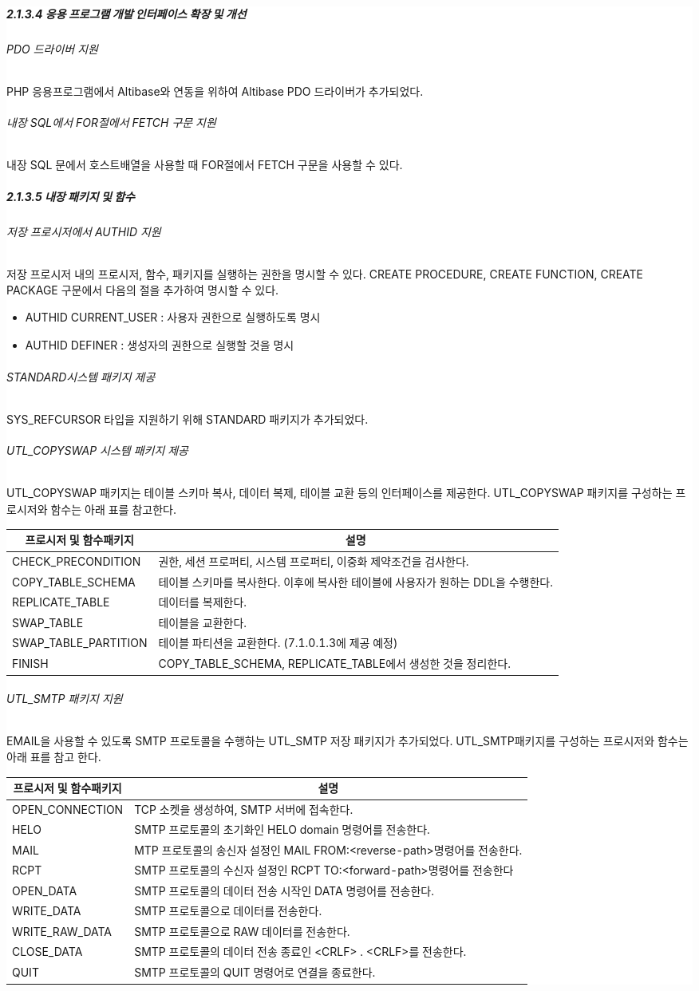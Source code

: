 ##### 2.1.3.4 응용 프로그램 개발 인터페이스 확장 및 개선

###### PDO 드라이버 지원

PHP 응용프로그램에서 Altibase와 연동을 위하여 Altibase PDO 드라이버가 추가되었다.

###### 내장 SQL에서 FOR절에서 FETCH 구문 지원

내장 SQL 문에서 호스트배열을 사용할 때 FOR절에서 FETCH 구문을 사용할 수 있다.

##### 2.1.3.5 내장 패키지 및 함수

###### 저장 프로시저에서 AUTHID 지원

저장 프로시저 내의 프로시저, 함수, 패키지를 실행하는 권한을 명시할 수 있다. CREATE PROCEDURE, CREATE FUNCTION, CREATE PACKAGE 구문에서 다음의 절을 추가하여
명시할 수 있다.

* AUTHID CURRENT_USER : 사용자 권한으로 실행하도록 명시

* AUTHID DEFINER : 생성자의 권한으로 실행할 것을 명시

###### STANDARD시스템 패키지 제공

SYS_REFCURSOR 타입을 지원하기 위해 STANDARD 패키지가 추가되었다.

###### UTL_COPYSWAP 시스템 패키지 제공

UTL_COPYSWAP 패키지는 테이블 스키마 복사, 데이터 복제, 테이블 교환 등의
인터페이스를 제공한다. UTL_COPYSWAP 패키지를 구성하는 프로시저와 함수는 아래
표를 참고한다.

| 프로시저 및 함수패키지 | 설명                                                         |
| ---------------------- | ------------------------------------------------------------ |
| CHECK_PRECONDITION     | 권한, 세션 프로퍼티, 시스템 프로퍼티, 이중화 제약조건을 검사한다. |
| COPY_TABLE_SCHEMA      | 테이블 스키마를 복사한다. 이후에 복사한 테이블에 사용자가 원하는 DDL을 수행한다. |
| REPLICATE_TABLE        | 데이터를 복제한다.                                           |
| SWAP_TABLE             | 테이블을 교환한다.                                           |
| SWAP_TABLE_PARTITION   | 테이블 파티션을 교환한다. (7.1.0.1.3에 제공 예정)            |
| FINISH                 | COPY_TABLE_SCHEMA, REPLICATE_TABLE에서 생성한 것을 정리한다. |

###### UTL_SMTP 패키지 지원

EMAIL을 사용할 수 있도록 SMTP 프로토콜을 수행하는 UTL_SMTP 저장 패키지가
추가되었다. UTL_SMTP패키지를 구성하는 프로시저와 함수는 아래 표를 참고 한다.

| 프로시저 및 함수패키지 | 설명                                                                      |
|------------------------|---------------------------------------------------------------------------|
| OPEN_CONNECTION        | TCP 소켓을 생성하여, SMTP 서버에 접속한다.                                |
| HELO                   | SMTP 프로토콜의 초기화인 HELO domain 명령어를 전송한다.                   |
| MAIL                   | MTP 프로토콜의 송신자 설정인 MAIL FROM:\<reverse-path\>명령어를 전송한다. |
| RCPT                   | SMTP 프로토콜의 수신자 설정인 RCPT TO:\<forward-path\>명령어를 전송한다   |
| OPEN_DATA              | SMTP 프로토콜의 데이터 전송 시작인 DATA 명령어를 전송한다.                |
| WRITE_DATA             | SMTP 프로토콜으로 데이터를 전송한다.                                      |
| WRITE_RAW_DATA         | SMTP 프로토콜으로 RAW 데이터를 전송한다.                                  |
| CLOSE_DATA             | SMTP 프로토콜의 데이터 전송 종료인 \<CRLF\> . \<CRLF\>를 전송한다.        |
| QUIT                   | SMTP 프로토콜의 QUIT 명령어로 연결을 종료한다.                            |
